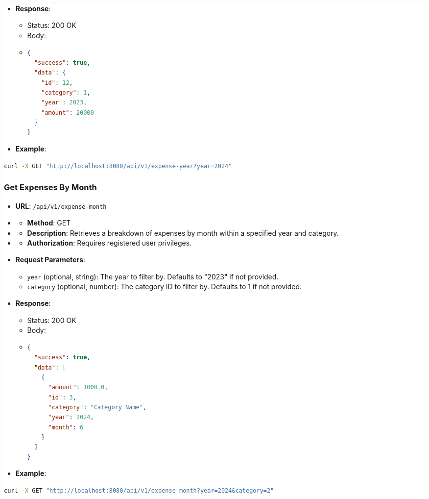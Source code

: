 - **Response**:

  - Status: 200 OK
  - Body:
  - ```json
    {
      "success": true,
      "data": {
        "id": 12,
        "category": 1,
        "year": 2023,
        "amount": 20000
      }
    }
    ```

- **Example**:

```bash
curl -X GET "http://localhost:8080/api/v1/expense-year?year=2024"
```

### Get Expenses By Month

- **URL**: `/api/v1/expense-month`
- - **Method**: GET
- - **Description**: Retrieves a breakdown of expenses by month within a specified year and category.
- - **Authorization**: Requires registered user privileges.
- **Request Parameters**:

  - `year` (optional, string): The year to filter by. Defaults to "2023" if not provided.
  - `category` (optional, number): The category ID to filter by. Defaults to 1 if not provided.

- **Response**:

  - Status: 200 OK
  - Body:
  - ```json
    {
      "success": true,
      "data": [
        {
          "amount": 1000.0,
          "id": 3,
          "category": "Category Name",
          "year": 2024,
          "month": 6
        }
      ]
    }
    ```

- **Example**:

```bash
curl -X GET "http://localhost:8080/api/v1/expense-month?year=2024&category=2"
```
